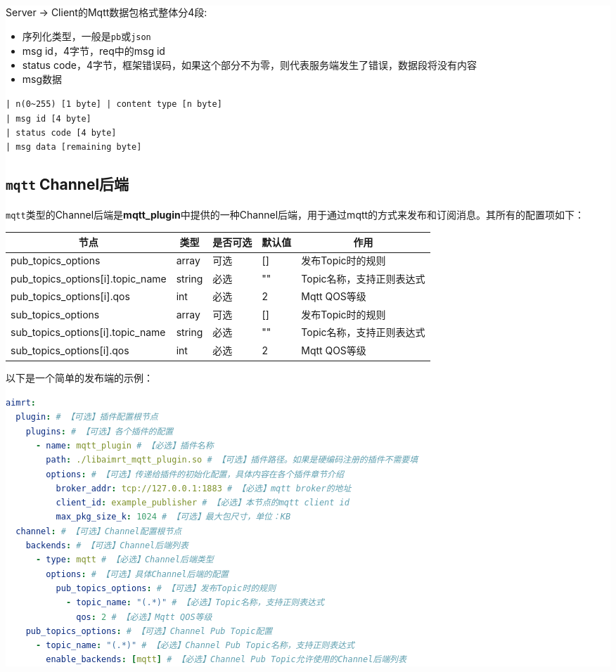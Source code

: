 Server -> Client的Mqtt数据包格式整体分4段:
- 序列化类型，一般是`pb`或`json`
- msg id，4字节，req中的msg id
- status code，4字节，框架错误码，如果这个部分不为零，则代表服务端发生了错误，数据段将没有内容
- msg数据

```
| n(0~255) [1 byte] | content type [n byte]
| msg id [4 byte]
| status code [4 byte]
| msg data [remaining byte]
```


## `mqtt` Channel后端


`mqtt`类型的Channel后端是**mqtt_plugin**中提供的一种Channel后端，用于通过mqtt的方式来发布和订阅消息。其所有的配置项如下：


| 节点                                  | 类型    | 是否可选| 默认值 | 作用 |
| ----                                  | ----    | ----  | ----  | ---- |
| pub_topics_options                    | array   | 可选  | []    | 发布Topic时的规则 |
| pub_topics_options[i].topic_name      | string  | 必选  | ""    | Topic名称，支持正则表达式 |
| pub_topics_options[i].qos             | int     | 必选  | 2    | Mqtt QOS等级 |
| sub_topics_options                    | array   | 可选  | []    | 发布Topic时的规则 |
| sub_topics_options[i].topic_name      | string  | 必选  | ""    | Topic名称，支持正则表达式 |
| sub_topics_options[i].qos             | int     | 必选  | 2    | Mqtt QOS等级 |


以下是一个简单的发布端的示例：
```yaml
aimrt:
  plugin: # 【可选】插件配置根节点
    plugins: # 【可选】各个插件的配置
      - name: mqtt_plugin # 【必选】插件名称
        path: ./libaimrt_mqtt_plugin.so # 【可选】插件路径。如果是硬编码注册的插件不需要填
        options: # 【可选】传递给插件的初始化配置，具体内容在各个插件章节介绍
          broker_addr: tcp://127.0.0.1:1883 # 【必选】mqtt broker的地址
          client_id: example_publisher # 【必选】本节点的mqtt client id
          max_pkg_size_k: 1024 # 【可选】最大包尺寸，单位：KB
  channel: # 【可选】Channel配置根节点
    backends: # 【可选】Channel后端列表
      - type: mqtt # 【必选】Channel后端类型
        options: # 【可选】具体Channel后端的配置
          pub_topics_options: # 【可选】发布Topic时的规则
            - topic_name: "(.*)" # 【必选】Topic名称，支持正则表达式
              qos: 2 # 【必选】Mqtt QOS等级
    pub_topics_options: # 【可选】Channel Pub Topic配置
      - topic_name: "(.*)" # 【必选】Channel Pub Topic名称，支持正则表达式
        enable_backends: [mqtt] # 【必选】Channel Pub Topic允许使用的Channel后端列表
```
